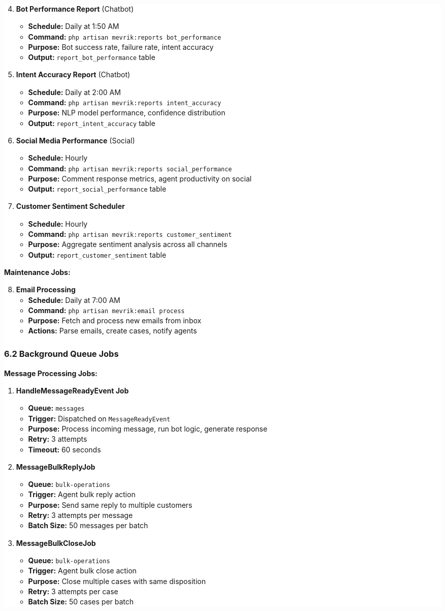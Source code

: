 4. **Bot Performance Report** (Chatbot)
   - **Schedule:** Daily at 1:50 AM
   - **Command:** `php artisan mevrik:reports bot_performance`
   - **Purpose:** Bot success rate, failure rate, intent accuracy
   - **Output:** `report_bot_performance` table

5. **Intent Accuracy Report** (Chatbot)
   - **Schedule:** Daily at 2:00 AM
   - **Command:** `php artisan mevrik:reports intent_accuracy`
   - **Purpose:** NLP model performance, confidence distribution
   - **Output:** `report_intent_accuracy` table

6. **Social Media Performance** (Social)
   - **Schedule:** Hourly
   - **Command:** `php artisan mevrik:reports social_performance`
   - **Purpose:** Comment response metrics, agent productivity on social
   - **Output:** `report_social_performance` table

7. **Customer Sentiment Scheduler**
   - **Schedule:** Hourly
   - **Command:** `php artisan mevrik:reports customer_sentiment`
   - **Purpose:** Aggregate sentiment analysis across all channels
   - **Output:** `report_customer_sentiment` table

**Maintenance Jobs:**

8. **Email Processing**
   - **Schedule:** Daily at 7:00 AM
   - **Command:** `php artisan mevrik:email process`
   - **Purpose:** Fetch and process new emails from inbox
   - **Actions:** Parse emails, create cases, notify agents

### 6.2 Background Queue Jobs

**Message Processing Jobs:**

1. **HandleMessageReadyEvent Job**
   - **Queue:** `messages`
   - **Trigger:** Dispatched on `MessageReadyEvent`
   - **Purpose:** Process incoming message, run bot logic, generate response
   - **Retry:** 3 attempts
   - **Timeout:** 60 seconds

2. **MessageBulkReplyJob**
   - **Queue:** `bulk-operations`
   - **Trigger:** Agent bulk reply action
   - **Purpose:** Send same reply to multiple customers
   - **Retry:** 3 attempts per message
   - **Batch Size:** 50 messages per batch

3. **MessageBulkCloseJob**
   - **Queue:** `bulk-operations`
   - **Trigger:** Agent bulk close action
   - **Purpose:** Close multiple cases with same disposition
   - **Retry:** 3 attempts per case
   - **Batch Size:** 50 cases per batch
